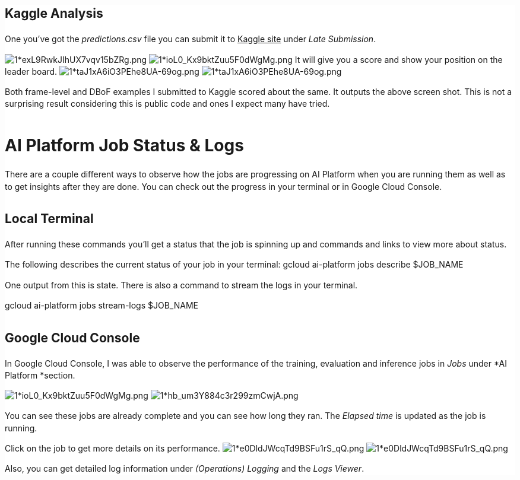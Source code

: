 ## Kaggle Analysis

One you’ve got the *predictions.csv* file you can submit it to [Kaggle site](https://www.kaggle.com/c/youtube8m-2019/submit) under *Late Submission*.

![1*exL9RwkJIhUX7vqv15bZRg.png](../_resources/d8d5d4851faa347bf4d163ee814f37dc.png)
![1*ioL0_Kx9bktZuu5F0dWgMg.png](../_resources/98ca9f5f10bb2e180fed1d073cc95127.png)
It will give you a score and show your position on the leader board.
![1*taJ1xA6iO3PEhe8UA-69og.png](../_resources/ea28cc5f028493dc0e81a5c6481aba59.png)
![1*taJ1xA6iO3PEhe8UA-69og.png](../_resources/b2c268c2335bd7ade28e437742674a27.png)

Both frame-level and DBoF examples I submitted to Kaggle scored about the same. It outputs the above screen shot. This is not a surprising result considering this is public code and ones I expect many have tried.

# AI Platform Job Status & Logs

There are a couple different ways to observe how the jobs are progressing on AI Platform when you are running them as well as to get insights after they are done. You can check out the progress in your terminal or in Google Cloud Console.

## Local Terminal

After running these commands you’ll get a status that the job is spinning up and commands and links to view more about status.

The following describes the current status of your job in your terminal:
gcloud ai-platform jobs describe $JOB_NAME

One output from this is state. There is also a command to stream the logs in your terminal.

gcloud ai-platform jobs stream-logs $JOB_NAME

## Google Cloud Console

In Google Cloud Console, I was able to observe the performance of the training, evaluation and inference jobs in *Jobs* under *AI Platform *section.

![1*ioL0_Kx9bktZuu5F0dWgMg.png](../_resources/0f6540c741d4a2a1fe9970c6fe110ef9.png)
![1*hb_um3Y884c3r299zmCwjA.png](../_resources/18ef627fcdb9fc791e6ab9ef641bc508.png)

You can see these jobs are already complete and you can see how long they ran. The *Elapsed time* is updated as the job is running.

Click on the job to get more details on its performance.
![1*e0DldJWcqTd9BSFu1rS_qQ.png](../_resources/1fc6f852a97ce833cdb56e9eec741f13.png)
![1*e0DldJWcqTd9BSFu1rS_qQ.png](../_resources/ed41cf73021499a7c0885d111a9e6858.png)

Also, you can get detailed log information under *(Operations) Logging* and the *Logs Viewer*.
